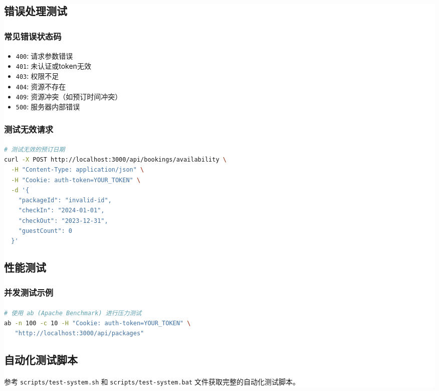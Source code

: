 ## 错误处理测试

### 常见错误状态码
- `400`: 请求参数错误
- `401`: 未认证或token无效
- `403`: 权限不足
- `404`: 资源不存在
- `409`: 资源冲突（如预订时间冲突）
- `500`: 服务器内部错误

### 测试无效请求
```bash
# 测试无效的预订日期
curl -X POST http://localhost:3000/api/bookings/availability \
  -H "Content-Type: application/json" \
  -H "Cookie: auth-token=YOUR_TOKEN" \
  -d '{
    "packageId": "invalid-id",
    "checkIn": "2024-01-01",
    "checkOut": "2023-12-31",
    "guestCount": 0
  }'
```

## 性能测试

### 并发测试示例
```bash
# 使用 ab (Apache Benchmark) 进行压力测试
ab -n 100 -c 10 -H "Cookie: auth-token=YOUR_TOKEN" \
   "http://localhost:3000/api/packages"
```

## 自动化测试脚本

参考 `scripts/test-system.sh` 和 `scripts/test-system.bat` 文件获取完整的自动化测试脚本。
